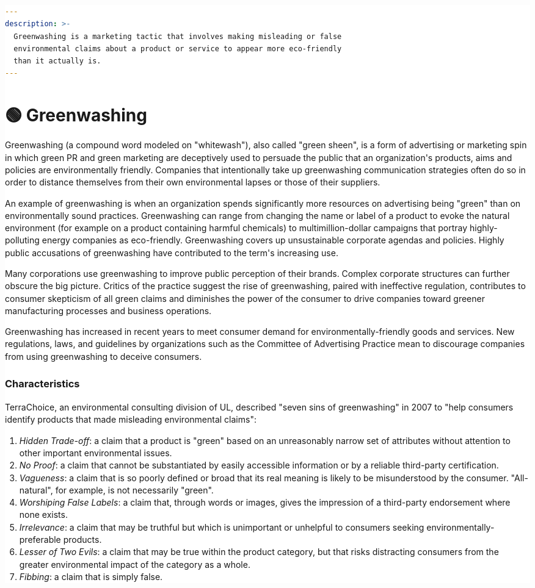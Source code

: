 ```yaml
---
description: >-
  Greenwashing is a marketing tactic that involves making misleading or false
  environmental claims about a product or service to appear more eco-friendly
  than it actually is.
---
```


# 🟢 Greenwashing



Greenwashing (a compound word modeled on "whitewash"), also called "green sheen", is a form of advertising or marketing spin in which green PR and green marketing are deceptively used to persuade the public that an organization's products, aims and policies are environmentally friendly. Companies that intentionally take up greenwashing communication strategies often do so in order to distance themselves from their own environmental lapses or those of their suppliers.

An example of greenwashing is when an organization spends significantly more resources on advertising being "green" than on environmentally sound practices. Greenwashing can range from changing the name or label of a product to evoke the natural environment (for example on a product containing harmful chemicals) to multimillion-dollar campaigns that portray highly-polluting energy companies as eco-friendly. Greenwashing covers up unsustainable corporate agendas and policies. Highly public accusations of greenwashing have contributed to the term's increasing use.&#x20;

Many corporations use greenwashing to improve public perception of their brands. Complex corporate structures can further obscure the big picture. Critics of the practice suggest the rise of greenwashing, paired with ineffective regulation, contributes to consumer skepticism of all green claims and diminishes the power of the consumer to drive companies toward greener manufacturing processes and business operations.&#x20;

Greenwashing has increased in recent years to meet consumer demand for environmentally-friendly goods and services. New regulations, laws, and guidelines by organizations such as the Committee of Advertising Practice mean to discourage companies from using greenwashing to deceive consumers.

### Characteristics

TerraChoice, an environmental consulting division of UL, described "seven sins of greenwashing" in 2007 to "help consumers identify products that made misleading environmental claims":

1. _Hidden Trade-off_: a claim that a product is "green" based on an unreasonably narrow set of attributes without attention to other important environmental issues.
2. _No Proof_: a claim that cannot be substantiated by easily accessible information or by a reliable third-party certification.
3. _Vagueness_: a claim that is so poorly defined or broad that its real meaning is likely to be misunderstood by the consumer. "All-natural", for example, is not necessarily "green".
4. _Worshiping False Labels_: a claim that, through words or images, gives the impression of a third-party endorsement where none exists.
5. _Irrelevance_: a claim that may be truthful but which is unimportant or unhelpful to consumers seeking environmentally-preferable products.
6. _Lesser of Two Evils_: a claim that may be true within the product category, but that risks distracting consumers from the greater environmental impact of the category as a whole.
7. _Fibbing_: a claim that is simply false.
